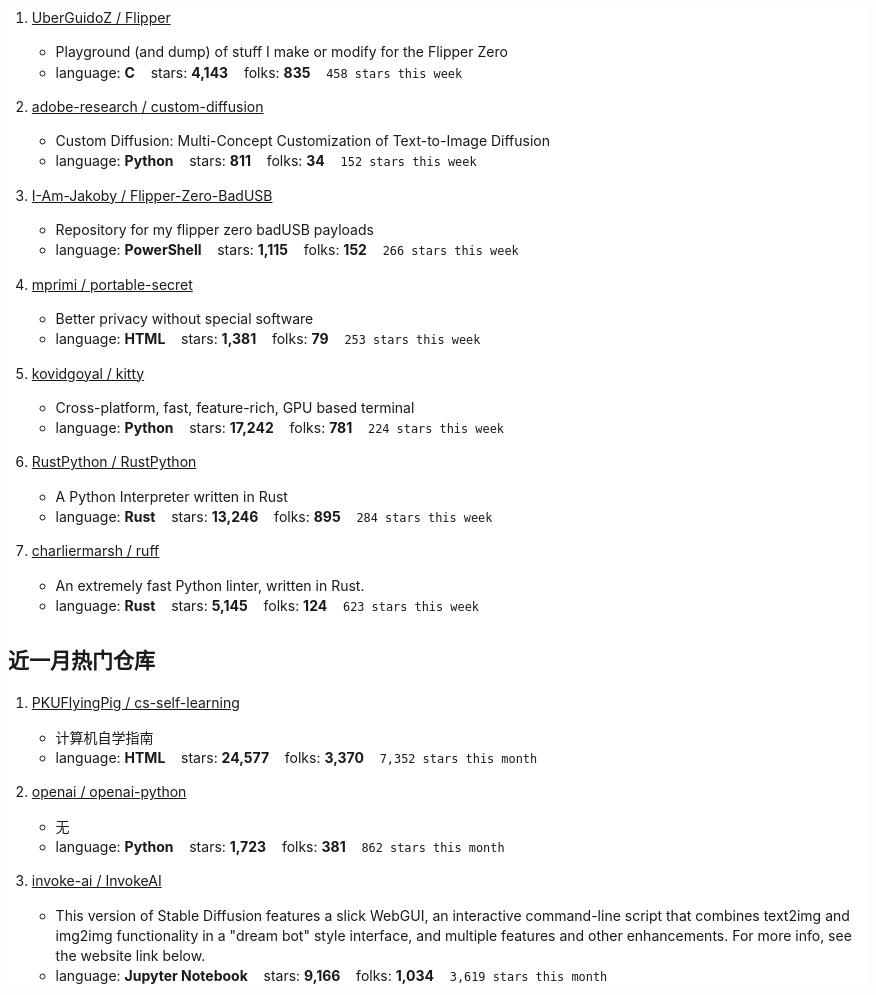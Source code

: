 1. [UberGuidoZ / Flipper](https://github.com/UberGuidoZ/Flipper)
    - Playground (and dump) of stuff I make or modify for the Flipper Zero
    - language: **C** &nbsp;&nbsp; stars: **4,143** &nbsp;&nbsp; folks: **835**  &nbsp;&nbsp; `458 stars this week`

1. [adobe-research / custom-diffusion](https://github.com/adobe-research/custom-diffusion)
    - Custom Diffusion: Multi-Concept Customization of Text-to-Image Diffusion
    - language: **Python** &nbsp;&nbsp; stars: **811** &nbsp;&nbsp; folks: **34**  &nbsp;&nbsp; `152 stars this week`

1. [I-Am-Jakoby / Flipper-Zero-BadUSB](https://github.com/I-Am-Jakoby/Flipper-Zero-BadUSB)
    - Repository for my flipper zero badUSB payloads
    - language: **PowerShell** &nbsp;&nbsp; stars: **1,115** &nbsp;&nbsp; folks: **152**  &nbsp;&nbsp; `266 stars this week`

1. [mprimi / portable-secret](https://github.com/mprimi/portable-secret)
    - Better privacy without special software
    - language: **HTML** &nbsp;&nbsp; stars: **1,381** &nbsp;&nbsp; folks: **79**  &nbsp;&nbsp; `253 stars this week`

1. [kovidgoyal / kitty](https://github.com/kovidgoyal/kitty)
    - Cross-platform, fast, feature-rich, GPU based terminal
    - language: **Python** &nbsp;&nbsp; stars: **17,242** &nbsp;&nbsp; folks: **781**  &nbsp;&nbsp; `224 stars this week`

1. [RustPython / RustPython](https://github.com/RustPython/RustPython)
    - A Python Interpreter written in Rust
    - language: **Rust** &nbsp;&nbsp; stars: **13,246** &nbsp;&nbsp; folks: **895**  &nbsp;&nbsp; `284 stars this week`

1. [charliermarsh / ruff](https://github.com/charliermarsh/ruff)
    - An extremely fast Python linter, written in Rust.
    - language: **Rust** &nbsp;&nbsp; stars: **5,145** &nbsp;&nbsp; folks: **124**  &nbsp;&nbsp; `623 stars this week`


## 近一月热门仓库

1. [PKUFlyingPig / cs-self-learning](https://github.com/PKUFlyingPig/cs-self-learning)
    - 计算机自学指南
    - language: **HTML** &nbsp;&nbsp; stars: **24,577** &nbsp;&nbsp; folks: **3,370**  &nbsp;&nbsp; `7,352 stars this month`

1. [openai / openai-python](https://github.com/openai/openai-python)
    - 无
    - language: **Python** &nbsp;&nbsp; stars: **1,723** &nbsp;&nbsp; folks: **381**  &nbsp;&nbsp; `862 stars this month`

1. [invoke-ai / InvokeAI](https://github.com/invoke-ai/InvokeAI)
    - This version of Stable Diffusion features a slick WebGUI, an interactive command-line script that combines text2img and img2img functionality in a "dream bot" style interface, and multiple features and other enhancements. For more info, see the website link below.
    - language: **Jupyter Notebook** &nbsp;&nbsp; stars: **9,166** &nbsp;&nbsp; folks: **1,034**  &nbsp;&nbsp; `3,619 stars this month`
